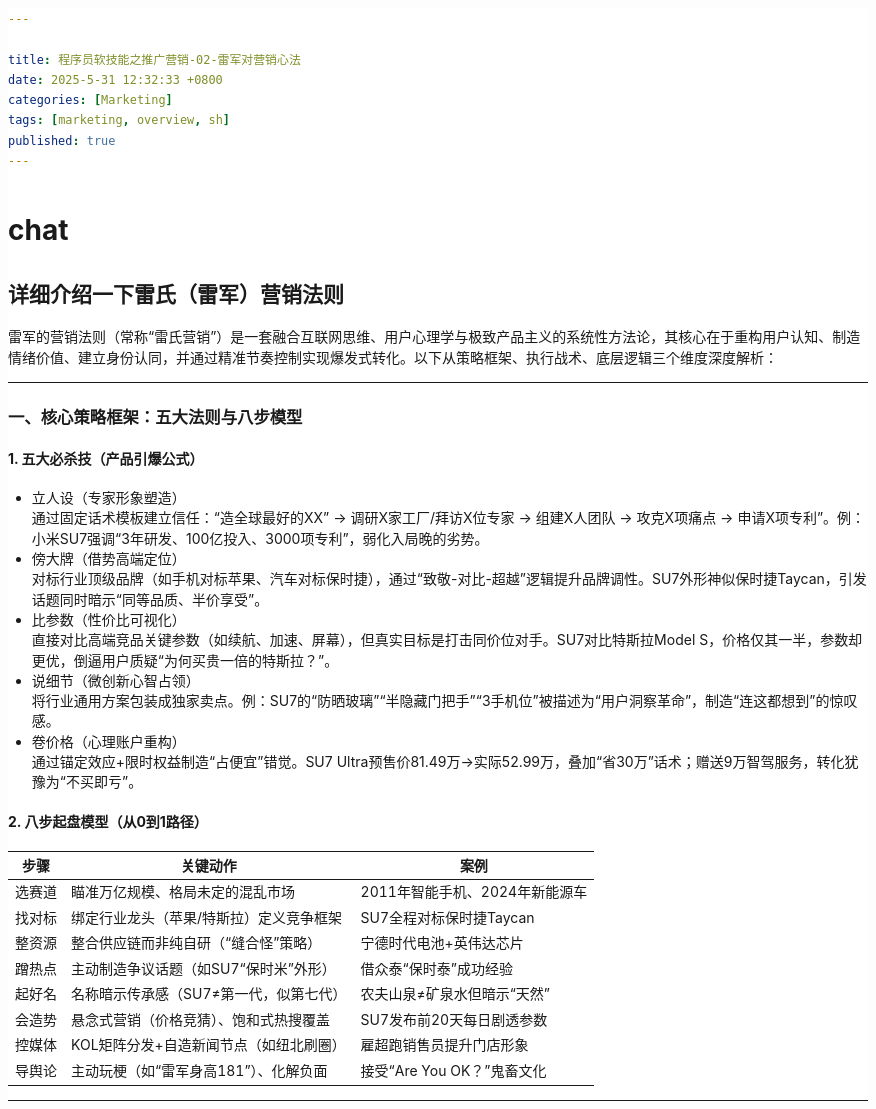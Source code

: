 ```yaml
---

title: 程序员软技能之推广营销-02-雷军对营销心法
date: 2025-5-31 12:32:33 +0800
categories: [Marketing]
tags: [marketing, overview, sh]
published: true
---
```


# chat

## 详细介绍一下雷氏（雷军）营销法则

雷军的营销法则（常称“雷氏营销”）是一套融合互联网思维、用户心理学与极致产品主义的系统性方法论，其核心在于重构用户认知、制造情绪价值、建立身份认同，并通过精准节奏控制实现爆发式转化。以下从策略框架、执行战术、底层逻辑三个维度深度解析：

---

### 一、核心策略框架：五大法则与八步模型
#### 1. 五大必杀技（产品引爆公式）
- 立人设（专家形象塑造）  
  通过固定话术模板建立信任：“造全球最好的XX” → 调研X家工厂/拜访X位专家 → 组建X人团队 → 攻克X项痛点 → 申请X项专利”。例：小米SU7强调“3年研发、100亿投入、3000项专利”，弱化入局晚的劣势。
- 傍大牌（借势高端定位）  
  对标行业顶级品牌（如手机对标苹果、汽车对标保时捷），通过“致敬-对比-超越”逻辑提升品牌调性。SU7外形神似保时捷Taycan，引发话题同时暗示“同等品质、半价享受”。
- 比参数（性价比可视化）  
  直接对比高端竞品关键参数（如续航、加速、屏幕），但真实目标是打击同价位对手。SU7对比特斯拉Model S，价格仅其一半，参数却更优，倒逼用户质疑“为何买贵一倍的特斯拉？”。
- 说细节（微创新心智占领）  
  将行业通用方案包装成独家卖点。例：SU7的“防晒玻璃”“半隐藏门把手”“3手机位”被描述为“用户洞察革命”，制造“连这都想到”的惊叹感。
- 卷价格（心理账户重构）  
  通过锚定效应+限时权益制造“占便宜”错觉。SU7 Ultra预售价81.49万→实际52.99万，叠加“省30万”话术；赠送9万智驾服务，转化犹豫为“不买即亏”。

#### 2. 八步起盘模型（从0到1路径）
| 步骤       | 关键动作                                  | 案例                     |
|----------------|---------------------------------------------|----------------------------|
| 选赛道     | 瞄准万亿规模、格局未定的混乱市场               | 2011年智能手机、2024年新能源车 |
| 找对标     | 绑定行业龙头（苹果/特斯拉）定义竞争框架        | SU7全程对标保时捷Taycan      |
| 整资源     | 整合供应链而非纯自研（“缝合怪”策略）           | 宁德时代电池+英伟达芯片       |
| 蹭热点     | 主动制造争议话题（如SU7“保时米”外形）         | 借众泰“保时泰”成功经验       |
| 起好名     | 名称暗示传承感（SU7≠第一代，似第七代）        | 农夫山泉≠矿泉水但暗示“天然”  |
| 会造势     | 悬念式营销（价格竞猜）、饱和式热搜覆盖         | SU7发布前20天每日剧透参数    |
| 控媒体     | KOL矩阵分发+自造新闻节点（如纽北刷圈）         | 雇超跑销售员提升门店形象      |
| 导舆论     | 主动玩梗（如“雷军身高181”）、化解负面         | 接受“Are You OK？”鬼畜文化   |

---